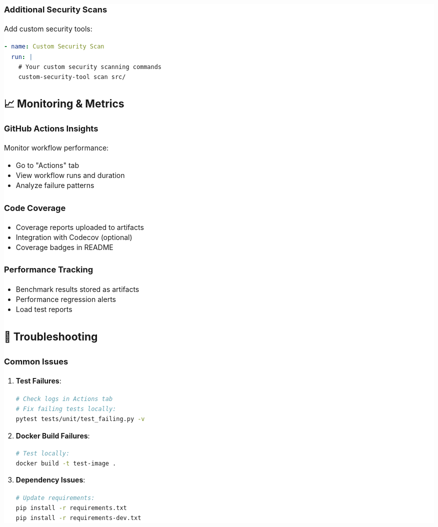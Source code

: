 ### **Additional Security Scans**

Add custom security tools:
```yaml
- name: Custom Security Scan
  run: |
    # Your custom security scanning commands
    custom-security-tool scan src/
```

## 📈 Monitoring & Metrics

### **GitHub Actions Insights**

Monitor workflow performance:
- Go to "Actions" tab
- View workflow runs and duration
- Analyze failure patterns

### **Code Coverage**

- Coverage reports uploaded to artifacts
- Integration with Codecov (optional)
- Coverage badges in README

### **Performance Tracking**

- Benchmark results stored as artifacts
- Performance regression alerts
- Load test reports

## 🚨 Troubleshooting

### **Common Issues**

1. **Test Failures**:
   ```bash
   # Check logs in Actions tab
   # Fix failing tests locally:
   pytest tests/unit/test_failing.py -v
   ```

2. **Docker Build Failures**:
   ```bash
   # Test locally:
   docker build -t test-image .
   ```

3. **Dependency Issues**:
   ```bash
   # Update requirements:
   pip install -r requirements.txt
   pip install -r requirements-dev.txt
   ```
